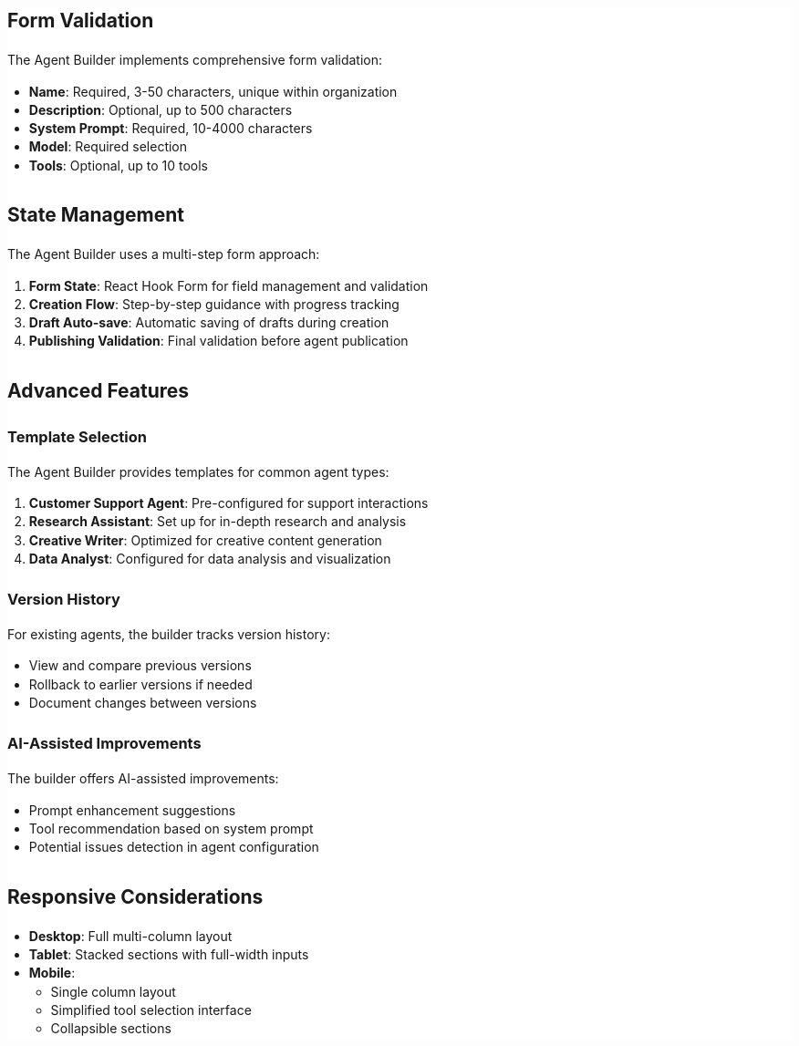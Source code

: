 ## Form Validation

The Agent Builder implements comprehensive form validation:

- **Name**: Required, 3-50 characters, unique within organization
- **Description**: Optional, up to 500 characters
- **System Prompt**: Required, 10-4000 characters
- **Model**: Required selection
- **Tools**: Optional, up to 10 tools

## State Management

The Agent Builder uses a multi-step form approach:

1. **Form State**: React Hook Form for field management and validation
2. **Creation Flow**: Step-by-step guidance with progress tracking
3. **Draft Auto-save**: Automatic saving of drafts during creation
4. **Publishing Validation**: Final validation before agent publication

## Advanced Features

### Template Selection

The Agent Builder provides templates for common agent types:

1. **Customer Support Agent**: Pre-configured for support interactions
2. **Research Assistant**: Set up for in-depth research and analysis
3. **Creative Writer**: Optimized for creative content generation
4. **Data Analyst**: Configured for data analysis and visualization

### Version History

For existing agents, the builder tracks version history:

- View and compare previous versions
- Rollback to earlier versions if needed
- Document changes between versions

### AI-Assisted Improvements

The builder offers AI-assisted improvements:

- Prompt enhancement suggestions
- Tool recommendation based on system prompt
- Potential issues detection in agent configuration

## Responsive Considerations

- **Desktop**: Full multi-column layout
- **Tablet**: Stacked sections with full-width inputs
- **Mobile**:
  - Single column layout
  - Simplified tool selection interface
  - Collapsible sections
